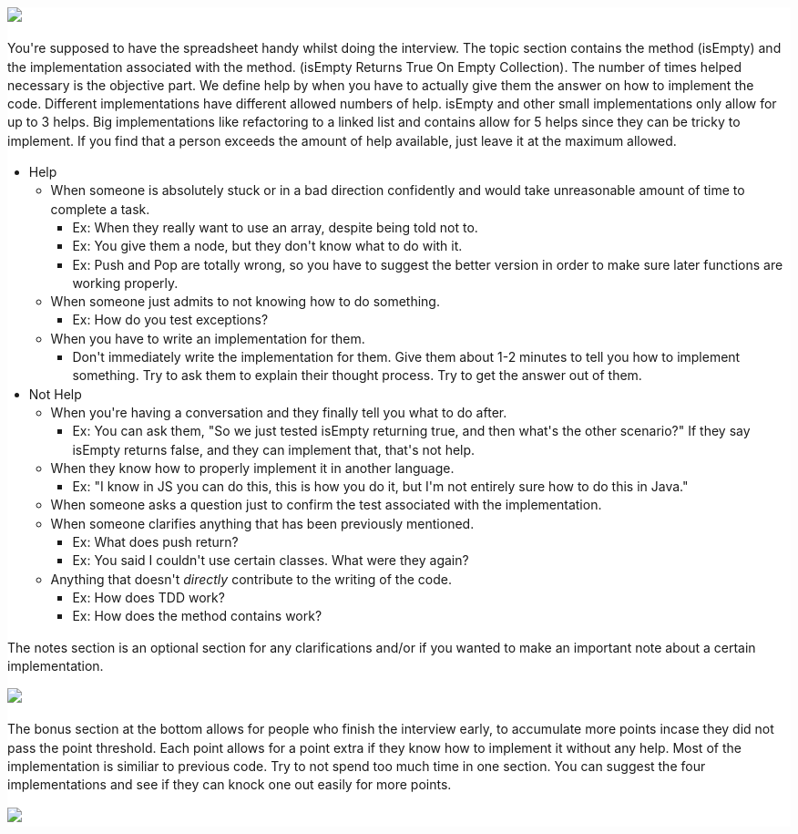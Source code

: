 
![](pictures/interview_scoresheet_2.png)

You're supposed to have the spreadsheet handy whilst doing the interview. The topic section contains the method (isEmpty) and the implementation associated with the method. (isEmpty Returns True On Empty Collection). The number of times helped necessary is the objective part. We define help by when you have to actually give them the answer on how to implement the code. Different implementations have different allowed numbers of help. isEmpty and other small implementations only allow for up to 3 helps. Big implementations like refactoring to a linked list and contains allow for 5 helps since they can be tricky to implement. If you find that a person exceeds the amount of help available, just leave it at the maximum allowed. 

- Help
  - When someone is absolutely stuck or in a bad direction confidently and would take unreasonable amount of time to complete a task.
    - Ex: When they really want to use an array, despite being told not to.
    - Ex: You give them a node, but they don't know what to do with it.
    - Ex: Push and Pop are totally wrong, so you have to suggest the better version in order to make sure later functions are working properly.
  - When someone just admits to not knowing how to do something.
    - Ex: How do you test exceptions?
  - When you have to write an implementation for them.
    - Don't immediately write the implementation for them. Give them about 1-2 minutes to tell you how to implement something. Try to ask them to explain their thought process. Try to get the answer out of them.
- Not Help
  - When you're having a conversation and they finally tell you what to do after.
    - Ex: You can ask them, "So we just tested isEmpty returning true, and then what's the other scenario?" If they say isEmpty returns false, and they can implement that, that's not help.
  - When they know how to properly implement it in another language.
    - Ex: "I know in JS you can do this, this is how you do it, but I'm not entirely sure how to do this in Java."
  - When someone asks a question just to confirm the test associated with the implementation.
  - When someone clarifies anything that has been previously mentioned.
    -  Ex: What does push return?
    -  Ex: You said I couldn't use certain classes. What were they again? 
  - Anything that doesn't *directly* contribute to the writing of the code.
    - Ex: How does TDD work?
    - Ex: How does the method contains work?

The notes section is an optional section for any clarifications and/or if you wanted to make an important note about a certain implementation. 

![](pictures/interview_scoresheet_3.png)

The bonus section at the bottom allows for people who finish the interview early, to accumulate more points incase they did not pass the point threshold. Each point allows for a point extra if they know how to implement it without any help. Most of the implementation is similiar to previous code. Try to not spend too much time in one section. You can suggest the four implementations and see if they can knock one out easily for more points. 

![](pictures/interview_scoresheet_4.png)
